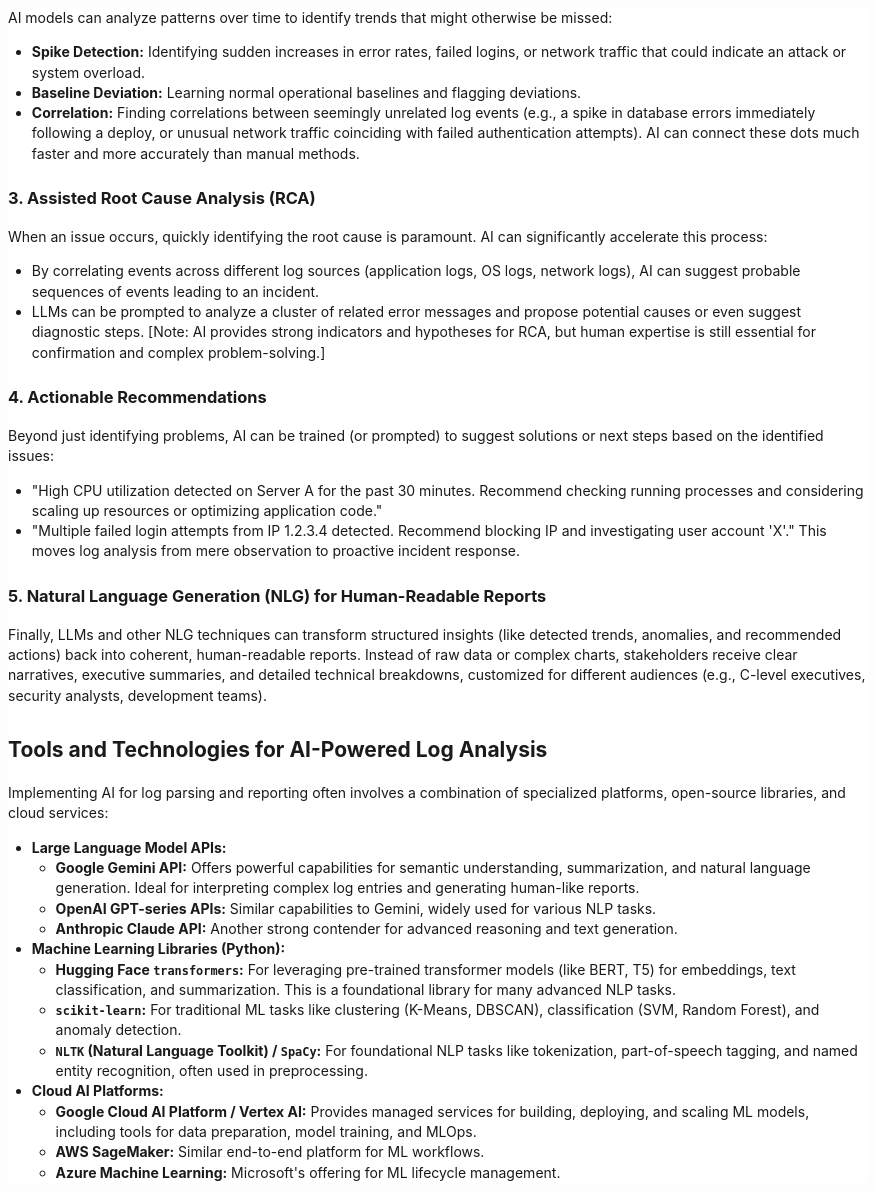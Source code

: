 AI models can analyze patterns over time to identify trends that might otherwise be missed:

*   **Spike Detection:** Identifying sudden increases in error rates, failed logins, or network traffic that could indicate an attack or system overload.
*   **Baseline Deviation:** Learning normal operational baselines and flagging deviations.
*   **Correlation:** Finding correlations between seemingly unrelated log events (e.g., a spike in database errors immediately following a deploy, or unusual network traffic coinciding with failed authentication attempts). AI can connect these dots much faster and more accurately than manual methods.

### 3. Assisted Root Cause Analysis (RCA)

When an issue occurs, quickly identifying the root cause is paramount. AI can significantly accelerate this process:

*   By correlating events across different log sources (application logs, OS logs, network logs), AI can suggest probable sequences of events leading to an incident.
*   LLMs can be prompted to analyze a cluster of related error messages and propose potential causes or even suggest diagnostic steps. [Note: AI provides strong indicators and hypotheses for RCA, but human expertise is still essential for confirmation and complex problem-solving.]

### 4. Actionable Recommendations

Beyond just identifying problems, AI can be trained (or prompted) to suggest solutions or next steps based on the identified issues:

*   "High CPU utilization detected on Server A for the past 30 minutes. Recommend checking running processes and considering scaling up resources or optimizing application code."
*   "Multiple failed login attempts from IP 1.2.3.4 detected. Recommend blocking IP and investigating user account 'X'."
This moves log analysis from mere observation to proactive incident response.

### 5. Natural Language Generation (NLG) for Human-Readable Reports

Finally, LLMs and other NLG techniques can transform structured insights (like detected trends, anomalies, and recommended actions) back into coherent, human-readable reports. Instead of raw data or complex charts, stakeholders receive clear narratives, executive summaries, and detailed technical breakdowns, customized for different audiences (e.g., C-level executives, security analysts, development teams).

## Tools and Technologies for AI-Powered Log Analysis

Implementing AI for log parsing and reporting often involves a combination of specialized platforms, open-source libraries, and cloud services:

*   **Large Language Model APIs:**
    *   **Google Gemini API:** Offers powerful capabilities for semantic understanding, summarization, and natural language generation. Ideal for interpreting complex log entries and generating human-like reports.
    *   **OpenAI GPT-series APIs:** Similar capabilities to Gemini, widely used for various NLP tasks.
    *   **Anthropic Claude API:** Another strong contender for advanced reasoning and text generation.
*   **Machine Learning Libraries (Python):**
    *   **Hugging Face `transformers`:** For leveraging pre-trained transformer models (like BERT, T5) for embeddings, text classification, and summarization. This is a foundational library for many advanced NLP tasks.
    *   **`scikit-learn`:** For traditional ML tasks like clustering (K-Means, DBSCAN), classification (SVM, Random Forest), and anomaly detection.
    *   **`NLTK` (Natural Language Toolkit) / `SpaCy`:** For foundational NLP tasks like tokenization, part-of-speech tagging, and named entity recognition, often used in preprocessing.
*   **Cloud AI Platforms:**
    *   **Google Cloud AI Platform / Vertex AI:** Provides managed services for building, deploying, and scaling ML models, including tools for data preparation, model training, and MLOps.
    *   **AWS SageMaker:** Similar end-to-end platform for ML workflows.
    *   **Azure Machine Learning:** Microsoft's offering for ML lifecycle management.